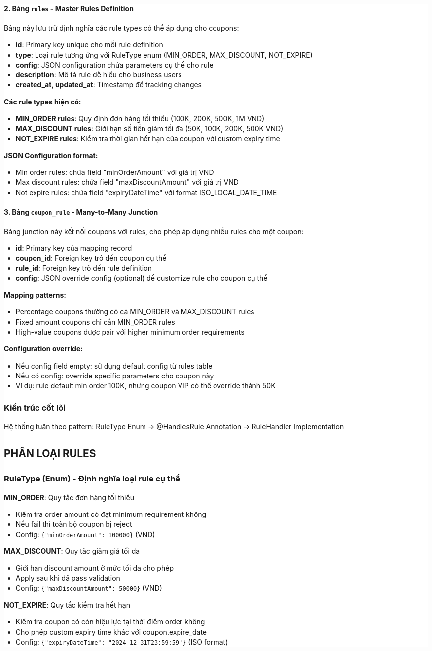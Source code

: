 #### 2. Bảng `rules` - Master Rules Definition
Bảng này lưu trữ định nghĩa các rule types có thể áp dụng cho coupons:
- **id**: Primary key unique cho mỗi rule definition
- **type**: Loại rule tương ứng với RuleType enum (MIN_ORDER, MAX_DISCOUNT, NOT_EXPIRE)
- **config**: JSON configuration chứa parameters cụ thể cho rule
- **description**: Mô tả rule dễ hiểu cho business users
- **created_at, updated_at**: Timestamp để tracking changes

**Các rule types hiện có:**
- **MIN_ORDER rules**: Quy định đơn hàng tối thiểu (100K, 200K, 500K, 1M VND)
- **MAX_DISCOUNT rules**: Giới hạn số tiền giảm tối đa (50K, 100K, 200K, 500K VND)
- **NOT_EXPIRE rules**: Kiểm tra thời gian hết hạn của coupon với custom expiry time

**JSON Configuration format:**
- Min order rules: chứa field "minOrderAmount" với giá trị VND
- Max discount rules: chứa field "maxDiscountAmount" với giá trị VND  
- Not expire rules: chứa field "expiryDateTime" với format ISO_LOCAL_DATE_TIME

#### 3. Bảng `coupon_rule` - Many-to-Many Junction
Bảng junction này kết nối coupons với rules, cho phép áp dụng nhiều rules cho một coupon:
- **id**: Primary key của mapping record
- **coupon_id**: Foreign key trỏ đến coupon cụ thể
- **rule_id**: Foreign key trỏ đến rule definition
- **config**: JSON override config (optional) để customize rule cho coupon cụ thể

**Mapping patterns:**
- Percentage coupons thường có cả MIN_ORDER và MAX_DISCOUNT rules
- Fixed amount coupons chỉ cần MIN_ORDER rules
- High-value coupons được pair với higher minimum order requirements

**Configuration override:**
- Nếu config field empty: sử dụng default config từ rules table
- Nếu có config: override specific parameters cho coupon này
- Ví dụ: rule default min order 100K, nhưng coupon VIP có thể override thành 50K

### Kiến trúc cốt lõi
Hệ thống tuân theo pattern: RuleType Enum → @HandlesRule Annotation → RuleHandler Implementation

## PHÂN LOẠI RULES

### RuleType (Enum) - Định nghĩa loại rule cụ thể

**MIN_ORDER**: Quy tắc đơn hàng tối thiểu
- Kiểm tra order amount có đạt minimum requirement không
- Nếu fail thì toàn bộ coupon bị reject
- Config: `{"minOrderAmount": 100000}` (VND)

**MAX_DISCOUNT**: Quy tắc giảm giá tối đa  
- Giới hạn discount amount ở mức tối đa cho phép
- Apply sau khi đã pass validation
- Config: `{"maxDiscountAmount": 50000}` (VND)

**NOT_EXPIRE**: Quy tắc kiểm tra hết hạn
- Kiểm tra coupon có còn hiệu lực tại thời điểm order không
- Cho phép custom expiry time khác với coupon.expire_date
- Config: `{"expiryDateTime": "2024-12-31T23:59:59"}` (ISO format)
